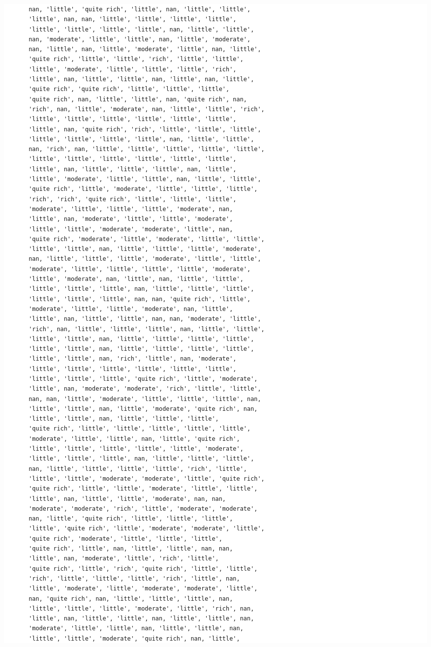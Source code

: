            nan, 'little', 'quite rich', 'little', nan, 'little', 'little',
           'little', nan, nan, 'little', 'little', 'little', 'little',
           'little', 'little', 'little', 'little', nan, 'little', 'little',
           nan, 'moderate', 'little', 'little', nan, 'little', 'moderate',
           nan, 'little', nan, 'little', 'moderate', 'little', nan, 'little',
           'quite rich', 'little', 'little', 'rich', 'little', 'little',
           'little', 'moderate', 'little', 'little', 'little', 'rich',
           'little', nan, 'little', 'little', nan, 'little', nan, 'little',
           'quite rich', 'quite rich', 'little', 'little', 'little',
           'quite rich', nan, 'little', 'little', nan, 'quite rich', nan,
           'rich', nan, 'little', 'moderate', nan, 'little', 'little', 'rich',
           'little', 'little', 'little', 'little', 'little', 'little',
           'little', nan, 'quite rich', 'rich', 'little', 'little', 'little',
           'little', 'little', 'little', 'little', nan, 'little', 'little',
           nan, 'rich', nan, 'little', 'little', 'little', 'little', 'little',
           'little', 'little', 'little', 'little', 'little', 'little',
           'little', nan, 'little', 'little', 'little', nan, 'little',
           'little', 'moderate', 'little', 'little', nan, 'little', 'little',
           'quite rich', 'little', 'moderate', 'little', 'little', 'little',
           'rich', 'rich', 'quite rich', 'little', 'little', 'little',
           'moderate', 'little', 'little', 'little', 'moderate', nan,
           'little', nan, 'moderate', 'little', 'little', 'moderate',
           'little', 'little', 'moderate', 'moderate', 'little', nan,
           'quite rich', 'moderate', 'little', 'moderate', 'little', 'little',
           'little', 'little', nan, 'little', 'little', 'little', 'moderate',
           nan, 'little', 'little', 'little', 'moderate', 'little', 'little',
           'moderate', 'little', 'little', 'little', 'little', 'moderate',
           'little', 'moderate', nan, 'little', nan, 'little', 'little',
           'little', 'little', 'little', nan, 'little', 'little', 'little',
           'little', 'little', 'little', nan, nan, 'quite rich', 'little',
           'moderate', 'little', 'little', 'moderate', nan, 'little',
           'little', nan, 'little', 'little', nan, nan, 'moderate', 'little',
           'rich', nan, 'little', 'little', 'little', nan, 'little', 'little',
           'little', 'little', nan, 'little', 'little', 'little', 'little',
           'little', 'little', nan, 'little', 'little', 'little', 'little',
           'little', 'little', nan, 'rich', 'little', nan, 'moderate',
           'little', 'little', 'little', 'little', 'little', 'little',
           'little', 'little', 'little', 'quite rich', 'little', 'moderate',
           'little', nan, 'moderate', 'moderate', 'rich', 'little', 'little',
           nan, nan, 'little', 'moderate', 'little', 'little', 'little', nan,
           'little', 'little', nan, 'little', 'moderate', 'quite rich', nan,
           'little', 'little', nan, 'little', 'little', 'little',
           'quite rich', 'little', 'little', 'little', 'little', 'little',
           'moderate', 'little', 'little', nan, 'little', 'quite rich',
           'little', 'little', 'little', 'little', 'little', 'moderate',
           'little', 'little', 'little', nan, 'little', 'little', 'little',
           nan, 'little', 'little', 'little', 'little', 'rich', 'little',
           'little', 'little', 'moderate', 'moderate', 'little', 'quite rich',
           'quite rich', 'little', 'little', 'moderate', 'little', 'little',
           'little', nan, 'little', 'little', 'moderate', nan, nan,
           'moderate', 'moderate', 'rich', 'little', 'moderate', 'moderate',
           nan, 'little', 'quite rich', 'little', 'little', 'little',
           'little', 'quite rich', 'little', 'moderate', 'moderate', 'little',
           'quite rich', 'moderate', 'little', 'little', 'little',
           'quite rich', 'little', nan, 'little', 'little', nan, nan,
           'little', nan, 'moderate', 'little', 'rich', 'little',
           'quite rich', 'little', 'rich', 'quite rich', 'little', 'little',
           'rich', 'little', 'little', 'little', 'rich', 'little', nan,
           'little', 'moderate', 'little', 'moderate', 'moderate', 'little',
           nan, 'quite rich', nan, 'little', 'little', 'little', nan,
           'little', 'little', 'little', 'moderate', 'little', 'rich', nan,
           'little', nan, 'little', 'little', nan, 'little', 'little', nan,
           'moderate', 'little', 'little', nan, 'little', 'little', nan,
           'little', 'little', 'moderate', 'quite rich', nan, 'little',
